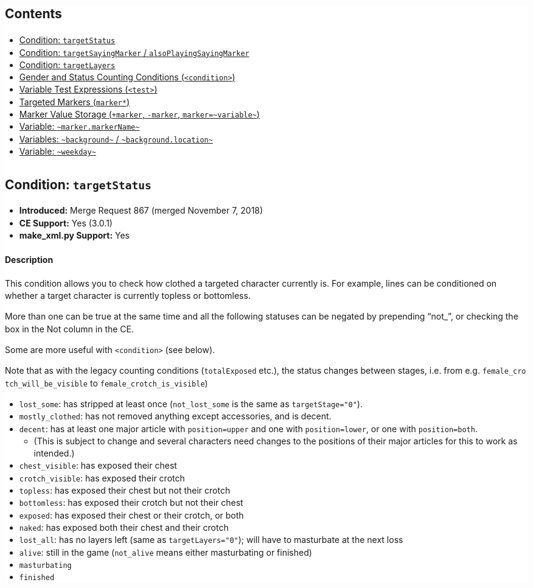 ## Contents

- [Condition: `targetStatus`](#condition-targetstatus)
- [Condition: `targetSayingMarker` / `alsoPlayingSayingMarker`](#condition-targetsayingmarker-alsoplayingsayingmarker)
- [Condition: `targetLayers`](#condition-targetlayers)
- [Gender and Status Counting Conditions (`<condition>`)](#gender-and-status-counting-conditions-condition)
- [Variable Test Expressions (`<test>`)](#variable-test-expressions-test)
- [Targeted Markers (`marker*`)](#targeted-markers-marker)
- [Marker Value Storage (`+marker`, `-marker`, `marker=~variable~`)](#marker-value-storage-marker-marker-markervariable)
- [Variable: `~marker.markerName~`](#variable-markermarkername)
- [Variables: `~background~` / `~background.location~`](#variables-background-backgroundlocation)
- [Variable: `~weekday~`](#variable-weekday)

## Condition: `targetStatus`
 - **Introduced:** Merge Request 867 (merged November 7, 2018)
 - **CE Support:** Yes (3.0.1)
 - **make_xml.py Support:** Yes

#### Description
This condition allows you to check how clothed a targeted character currently is.
For example, lines can be conditioned on whether a target character is currently topless or bottomless.

More than one can be true at the same time and all the following statuses can be negated by prepending “not_”, or checking the box in the Not column in the CE.

Some are more useful with `<condition>` (see below).

Note that as with the legacy counting conditions (`totalExposed` etc.), the status changes between stages, i.e. from e.g. `female_crotch_will_be_visible` to `female_crotch_is_visible`)

 - `lost_some`: has stripped at least once (`not_lost_some` is the same as `targetStage="0"`).
 - `mostly_clothed`: has not removed anything except accessories, and is decent.
 - `decent`: has at least one major article with `position=upper` and one with `position=lower`, or one with `position=both`.
   - (This is subject to change and several characters need changes to the positions of their major articles for this to work as intended.)
 - `chest_visible`: has exposed their chest
 - `crotch_visible`: has exposed their crotch
 - `topless`: has exposed their chest but not their crotch
 - `bottomless`: has exposed their crotch but not their chest
 - `exposed`: has exposed their chest or their crotch, or both
 - `naked`: has exposed both their chest and their crotch
 - `lost_all`: has no layers left (same as `targetLayers="0"`); will have to masturbate at the next loss
 - `alive`: still in the game (`not_alive` means either masturbating or finished)
 - `masturbating`
 - `finished`
